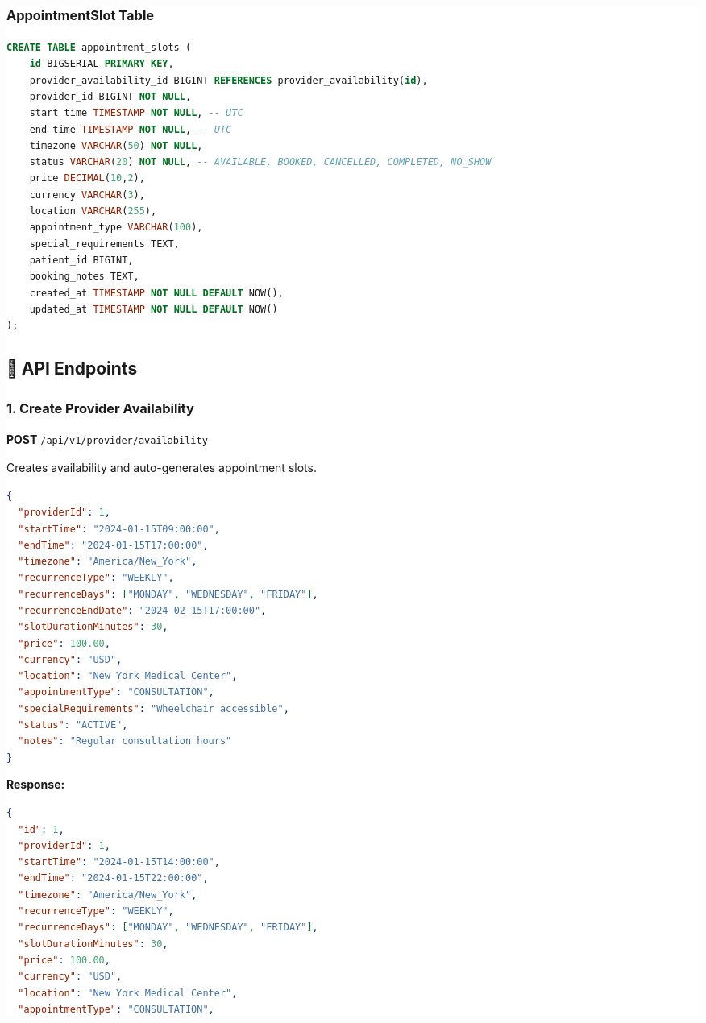 ### AppointmentSlot Table
```sql
CREATE TABLE appointment_slots (
    id BIGSERIAL PRIMARY KEY,
    provider_availability_id BIGINT REFERENCES provider_availability(id),
    provider_id BIGINT NOT NULL,
    start_time TIMESTAMP NOT NULL, -- UTC
    end_time TIMESTAMP NOT NULL, -- UTC
    timezone VARCHAR(50) NOT NULL,
    status VARCHAR(20) NOT NULL, -- AVAILABLE, BOOKED, CANCELLED, COMPLETED, NO_SHOW
    price DECIMAL(10,2),
    currency VARCHAR(3),
    location VARCHAR(255),
    appointment_type VARCHAR(100),
    special_requirements TEXT,
    patient_id BIGINT,
    booking_notes TEXT,
    created_at TIMESTAMP NOT NULL DEFAULT NOW(),
    updated_at TIMESTAMP NOT NULL DEFAULT NOW()
);
```

## 🚀 API Endpoints

### 1. Create Provider Availability
**POST** `/api/v1/provider/availability`

Creates availability and auto-generates appointment slots.

```json
{
  "providerId": 1,
  "startTime": "2024-01-15T09:00:00",
  "endTime": "2024-01-15T17:00:00",
  "timezone": "America/New_York",
  "recurrenceType": "WEEKLY",
  "recurrenceDays": ["MONDAY", "WEDNESDAY", "FRIDAY"],
  "recurrenceEndDate": "2024-02-15T17:00:00",
  "slotDurationMinutes": 30,
  "price": 100.00,
  "currency": "USD",
  "location": "New York Medical Center",
  "appointmentType": "CONSULTATION",
  "specialRequirements": "Wheelchair accessible",
  "status": "ACTIVE",
  "notes": "Regular consultation hours"
}
```

**Response:**
```json
{
  "id": 1,
  "providerId": 1,
  "startTime": "2024-01-15T14:00:00",
  "endTime": "2024-01-15T22:00:00",
  "timezone": "America/New_York",
  "recurrenceType": "WEEKLY",
  "recurrenceDays": ["MONDAY", "WEDNESDAY", "FRIDAY"],
  "slotDurationMinutes": 30,
  "price": 100.00,
  "currency": "USD",
  "location": "New York Medical Center",
  "appointmentType": "CONSULTATION",
```
